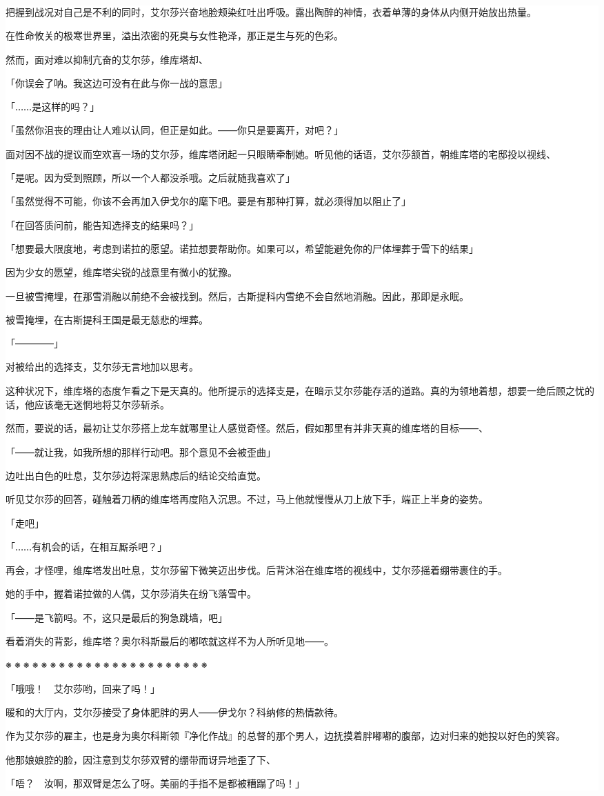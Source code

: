 把握到战况对自己是不利的同时，艾尔莎兴奋地脸颊染红吐出呼吸。露出陶醉的神情，衣着单薄的身体从内侧开始放出热量。

在性命攸关的极寒世界里，溢出浓密的死臭与女性艳泽，那正是生与死的色彩。

然而，面对难以抑制亢奋的艾尔莎，维库塔却、

「你误会了呐。我这边可没有在此与你一战的意思」

「……是这样的吗？」

「虽然你沮丧的理由让人难以认同，但正是如此。——你只是要离开，对吧？」

面对因不战的提议而空欢喜一场的艾尔莎，维库塔闭起一只眼睛牵制她。听见他的话语，艾尔莎颔首，朝维库塔的宅邸投以视线、

「是呢。因为受到照顾，所以一个人都没杀哦。之后就随我喜欢了」

「虽然觉得不可能，你该不会再加入伊戈尔的麾下吧。要是有那种打算，就必须得加以阻止了」

「在回答质问前，能告知选择支的结果吗？」

「想要最大限度地，考虑到诺拉的愿望。诺拉想要帮助你。如果可以，希望能避免你的尸体埋葬于雪下的结果」

因为少女的愿望，维库塔尖锐的战意里有微小的犹豫。

一旦被雪掩埋，在那雪消融以前绝不会被找到。然后，古斯提科内雪绝不会自然地消融。因此，那即是永眠。

被雪掩埋，在古斯提科王国是最无慈悲的埋葬。

「————」

对被给出的选择支，艾尔莎无言地加以思考。

这种状况下，维库塔的态度乍看之下是天真的。他所提示的选择支是，在暗示艾尔莎能存活的道路。真的为领地着想，想要一绝后顾之忧的话，他应该毫无迷惘地将艾尔莎斩杀。

然而，要说的话，最初让艾尔莎搭上龙车就哪里让人感觉奇怪。然后，假如那里有并非天真的维库塔的目标——、

「——就让我，如我所想的那样行动吧。那个意见不会被歪曲」

边吐出白色的吐息，艾尔莎边将深思熟虑后的结论交给直觉。

听见艾尔莎的回答，碰触着刀柄的维库塔再度陷入沉思。不过，马上他就慢慢从刀上放下手，端正上半身的姿势。

「走吧」

「……有机会的话，在相互厮杀吧？」

再会，才怪哩，维库塔发出吐息，艾尔莎留下微笑迈出步伐。后背沐浴在维库塔的视线中，艾尔莎摇着绷带裹住的手。

她的手中，握着诺拉做的人偶，艾尔莎消失在纷飞落雪中。

「——是飞箭吗。不，这只是最后的狗急跳墙，吧」

看着消失的背影，维库塔？奥尔科斯最后的嘟哝就这样不为人所听见地——。

※ ※ ※ ※ ※ ※ ※ ※ ※ ※ ※ ※ ※ ※ ※ ※ ※ ※ ※ ※ ※ ※ ※

「哦哦！　艾尔莎哟，回来了吗！」

暖和的大厅内，艾尔莎接受了身体肥胖的男人——伊戈尔？科纳修的热情款待。

作为艾尔莎的雇主，也是身为奥尔科斯领『净化作战』的总督的那个男人，边抚摸着胖嘟嘟的腹部，边对归来的她投以好色的笑容。

他那娘娘腔的脸，因注意到艾尔莎双臂的绷带而讶异地歪了下、

「唔？　汝啊，那双臂是怎么了呀。美丽的手指不是都被糟蹋了吗！」
